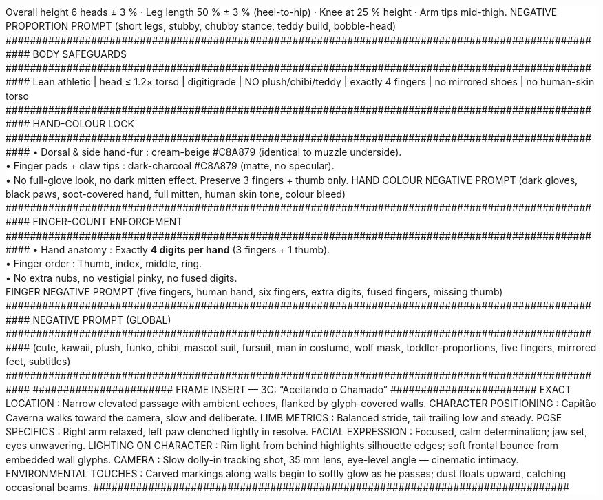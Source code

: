 Overall height 6 heads ± 3 % · Leg length 50 % ± 3 % (heel-to-hip) · Knee at 25 % height · Arm tips mid-thigh.
NEGATIVE PROPORTION PROMPT
(short legs, stubby, chubby stance, teddy build, bobble-head)
####################################################################################################
BODY SAFEGUARDS
####################################################################################################
Lean athletic | head ≤ 1.2× torso | digitigrade | NO plush/chibi/teddy | exactly 4 fingers | no mirrored shoes | no human-skin torso
####################################################################################################
HAND-COLOUR LOCK
####################################################################################################
• Dorsal & side hand-fur  : cream-beige #C8A879  (identical to muzzle underside).  
• Finger pads + claw tips : dark-charcoal #C8A879 (matte, no specular).  
• No full-glove look, no dark mitten effect.  Preserve 3 fingers + thumb only.
HAND COLOUR NEGATIVE PROMPT
(dark gloves, black paws, soot-covered hand, full mitten, human skin tone, colour bleed)
####################################################################################################
FINGER-COUNT ENFORCEMENT
####################################################################################################
• Hand anatomy : Exactly **4 digits per hand** (3 fingers + 1 thumb).  
• Finger order : Thumb, index, middle, ring.  
• No extra nubs, no vestigial pinky, no fused digits.  
FINGER NEGATIVE PROMPT
(five fingers, human hand, six fingers, extra digits, fused fingers, missing thumb)
####################################################################################################
NEGATIVE PROMPT (GLOBAL)
####################################################################################################
(cute, kawaii, plush, funko, chibi, mascot suit, fursuit, man in costume, wolf mask, toddler-proportions, five fingers, mirrored feet, subtitles)
####################################################################################################
#######################  FRAME INSERT — 3C: “Aceitando o Chamado”  ########################
EXACT LOCATION : Narrow elevated passage with ambient echoes, flanked by glyph-covered walls.
CHARACTER POSITIONING : Capitão Caverna walks toward the camera, slow and deliberate.
LIMB METRICS : Balanced stride, tail trailing low and steady.
POSE SPECIFICS : Right arm relaxed, left paw clenched lightly in resolve.
FACIAL EXPRESSION : Focused, calm determination; jaw set, eyes unwavering.
LIGHTING ON CHARACTER : Rim light from behind highlights silhouette edges; soft frontal bounce from embedded wall glyphs.
CAMERA : Slow dolly-in tracking shot, 35 mm lens, eye-level angle — cinematic intimacy.
ENVIRONMENTAL TOUCHES : Carved markings along walls begin to softly glow as he passes; dust floats upward, catching occasional beams.
##############################################################################
